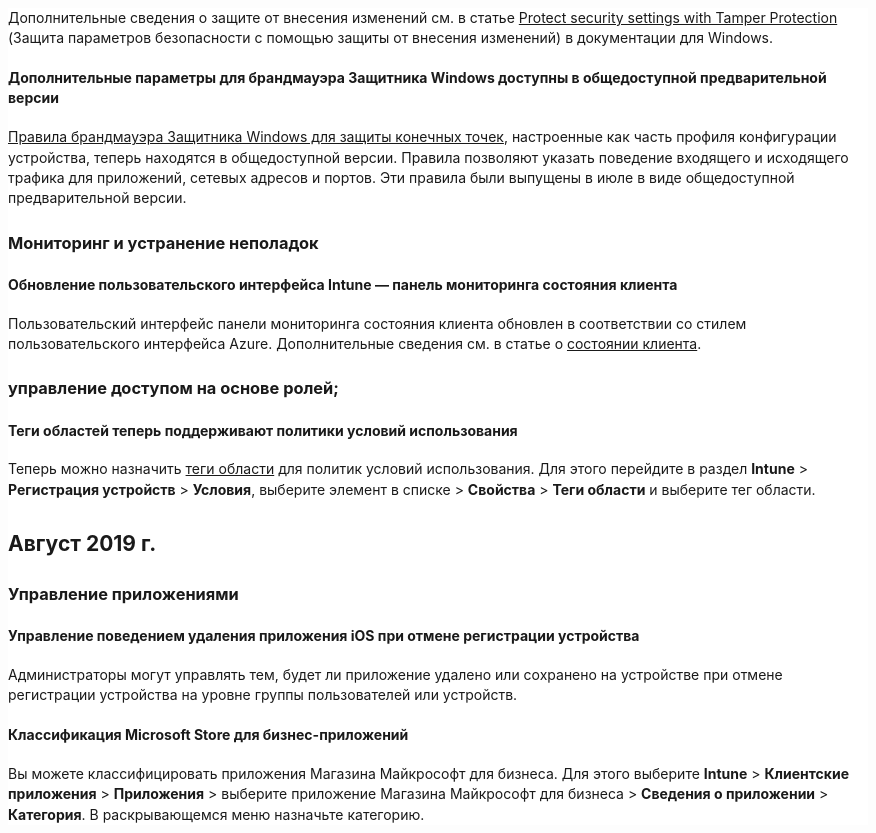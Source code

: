 Дополнительные сведения о защите от внесения изменений см. в статье [Protect security settings with Tamper Protection](https://docs.microsoft.com/windows/security/threat-protection/windows-defender-antivirus/prevent-changes-to-security-settings-with-tamper-protection) (Защита параметров безопасности с помощью защиты от внесения изменений) в документации для Windows.

#### <a name="advanced-settings-for-windows-defender-firewall-are-now-generally-available----5317392---------"></a>Дополнительные параметры для брандмауэра Защитника Windows доступны в общедоступной предварительной версии  
[Правила брандмауэра Защитника Windows для защиты конечных точек](../protect/endpoint-protection-configure.md#add-custom-firewall-rules-for-windows-10-devices), настроенные как часть профиля конфигурации устройства, теперь находятся в общедоступной версии.  Правила позволяют указать поведение входящего и исходящего трафика для приложений, сетевых адресов и портов. Эти правила были выпущены в июле в виде общедоступной предварительной версии. 


### <a name="monitor-and-troubleshoot"></a>Мониторинг и устранение неполадок

#### <a name="intune-user-interface-update--tenant-status-dashboard---5273210----"></a>Обновление пользовательского интерфейса Intune — панель мониторинга состояния клиента
Пользовательский интерфейс панели мониторинга состояния клиента обновлен в соответствии со стилем пользовательского интерфейса Azure. Дополнительные сведения см. в статье о [состоянии клиента](tenant-status.md).

### <a name="role-based-access-control"></a>управление доступом на основе ролей;

#### <a name="scope-tags-now-support-terms-of-use-policies---2358863----"></a>Теги областей теперь поддерживают политики условий использования
Теперь можно назначить [теги области](scope-tags.md) для политик условий использования. Для этого перейдите в раздел **Intune** > **Регистрация устройств** > **Условия**, выберите элемент в списке > **Свойства** > **Теги области** и выберите тег области.


## <a name="august-2019"></a>Август 2019 г.


### <a name="app-management"></a>Управление приложениями

#### <a name="control-ios-app-uninstall-behavior-at-device-unenrollment---3504144-----"></a>Управление поведением удаления приложения iOS при отмене регистрации устройства
Администраторы могут управлять тем, будет ли приложение удалено или сохранено на устройстве при отмене регистрации устройства на уровне группы пользователей или устройств. 

#### <a name="categorize-microsoft-store-for-business-apps---3926922---"></a>Классификация Microsoft Store для бизнес-приложений
Вы можете классифицировать приложения Магазина Майкрософт для бизнеса. Для этого выберите **Intune** > **Клиентские приложения** > **Приложения** > выберите приложение Магазина Майкрософт для бизнеса > **Сведения о приложении** > **Категория**. В раскрывающемся меню назначьте категорию.
